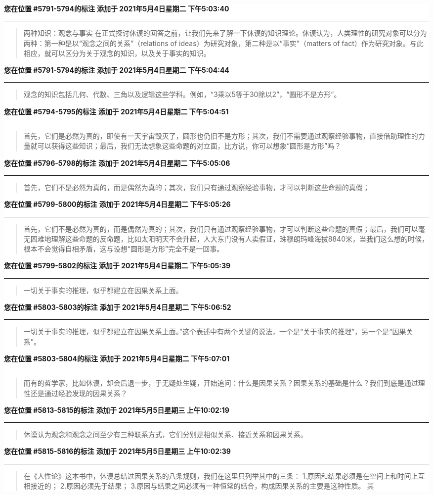 **您在位置 #5791-5794的标注** **添加于 2021年5月4日星期二 下午5:03:40**

---

> 两种知识：观念与事实 在正式探讨休谟的回答之前，让我们先来了解一下休谟的知识理论。休谟认为，人类理性的研究对象可以分为两种：第一种是以“观念之间的关系”（relations of ideas）为研究对象，第二种是以“事实”（matters of fact）作为研究对象。与此相应，就可以区分为关于观念的知识，以及关于事实的知识。

**您在位置 #5791-5794的标注** **添加于 2021年5月4日星期二 下午5:04:44**

---

> 观念的知识包括几何、代数、三角以及逻辑这些学科。例如，“3乘以5等于30除以2”，“圆形不是方形”。

**您在位置 #5794-5795的标注** **添加于 2021年5月4日星期二 下午5:04:51**

---

> 首先，它们是必然为真的，即使有一天宇宙毁灭了，圆形也仍旧不是方形；其次，我们不需要通过观察经验事物，直接借助理性的力量就可以获得这些知识；最后，我们无法想象这些命题的对立面，比方说，你可以想象“圆形是方形”吗？

**您在位置 #5796-5798的标注** **添加于 2021年5月4日星期二 下午5:05:06**

---

> 首先，它们不是必然为真的，而是偶然为真的；其次，我们只有通过观察经验事物，才可以判断这些命题的真假；

**您在位置 #5799-5800的标注** **添加于 2021年5月4日星期二 下午5:05:26**

---

> 首先，它们不是必然为真的，而是偶然为真的；其次，我们只有通过观察经验事物，才可以判断这些命题的真假；最后，我们可以毫无困难地理解这些命题的反命题，比如太阳明天不会升起，人大东门没有人卖假证，珠穆朗玛峰海拔8840米，当我们这么想的时候，根本不会觉得自相矛盾，这与设想“圆形是方形”完全不是一回事。

**您在位置 #5799-5802的标注** **添加于 2021年5月4日星期二 下午5:05:39**

---

> 一切关于事实的推理，似乎都建立在因果关系上面。

**您在位置 #5803-5803的标注** **添加于 2021年5月4日星期二 下午5:06:52**

---

> 一切关于事实的推理，似乎都建立在因果关系上面。”这个表述中有两个关键的说法，一个是“关于事实的推理”，另一个是“因果关系”。

**您在位置 #5803-5804的标注** **添加于 2021年5月4日星期二 下午5:07:01**

---

> 而有的哲学家，比如休谟，却会后退一步，于无疑处生疑，开始追问：什么是因果关系？因果关系的基础是什么？我们到底是通过理性还是通过经验发现的因果关系？

**您在位置 #5813-5815的标注** **添加于 2021年5月5日星期三 上午10:02:19**

---

> 休谟认为观念和观念之间至少有三种联系方式，它们分别是相似关系、接近关系和因果关系。

**您在位置 #5815-5816的标注** **添加于 2021年5月5日星期三 上午10:02:39**

---

> 在《人性论》这本书中，休谟总结过因果关系的八条规则，我们在这里只列举其中的三条： 1.原因和结果必须是在空间上和时间上互相接近的； 2.原因必须先于结果； 3.原因与结果之间必须有一种恒常的结合，构成因果关系的主要是这种性质。 其
